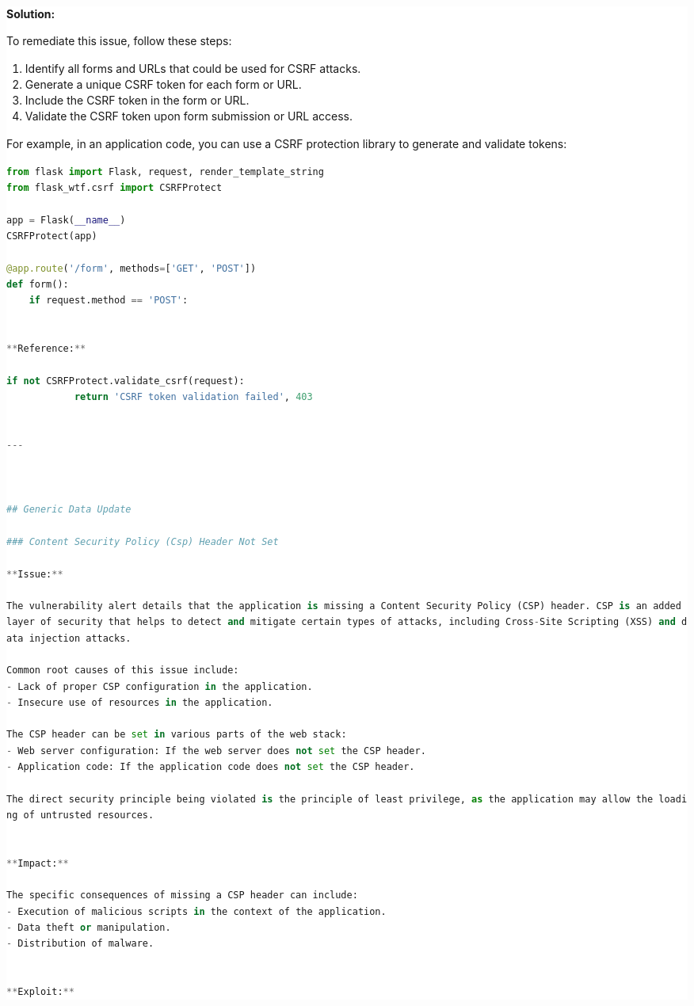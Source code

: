 
**Solution:**

To remediate this issue, follow these steps:

1. Identify all forms and URLs that could be used for CSRF attacks.
2. Generate a unique CSRF token for each form or URL.
3. Include the CSRF token in the form or URL.
4. Validate the CSRF token upon form submission or URL access.

For example, in an application code, you can use a CSRF protection library to generate and validate tokens:

```python
from flask import Flask, request, render_template_string
from flask_wtf.csrf import CSRFProtect

app = Flask(__name__)
CSRFProtect(app)

@app.route('/form', methods=['GET', 'POST'])
def form():
    if request.method == 'POST':


**Reference:**

if not CSRFProtect.validate_csrf(request):
            return 'CSRF token validation failed', 403


---



## Generic Data Update

### Content Security Policy (Csp) Header Not Set

**Issue:**

The vulnerability alert details that the application is missing a Content Security Policy (CSP) header. CSP is an added layer of security that helps to detect and mitigate certain types of attacks, including Cross-Site Scripting (XSS) and data injection attacks.

Common root causes of this issue include:
- Lack of proper CSP configuration in the application.
- Insecure use of resources in the application.

The CSP header can be set in various parts of the web stack:
- Web server configuration: If the web server does not set the CSP header.
- Application code: If the application code does not set the CSP header.

The direct security principle being violated is the principle of least privilege, as the application may allow the loading of untrusted resources.


**Impact:**

The specific consequences of missing a CSP header can include:
- Execution of malicious scripts in the context of the application.
- Data theft or manipulation.
- Distribution of malware.


**Exploit:**
```